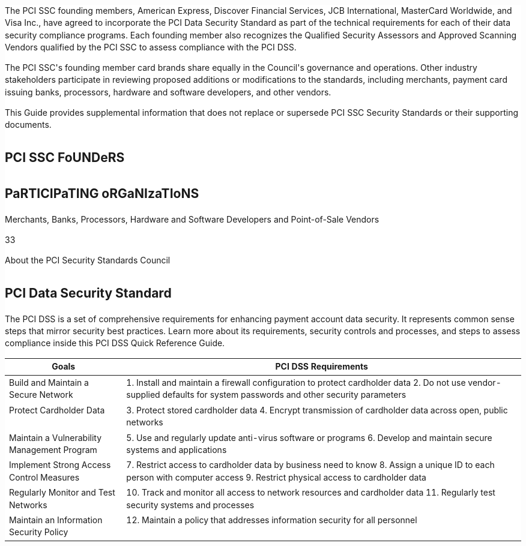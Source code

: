 The PCI SSC founding members, American Express, Discover Financial Services, JCB International, MasterCard Worldwide, and Visa Inc., have agreed to incorporate the PCI Data Security Standard as part of the technical requirements for each of their data security compliance programs. Each founding member also recognizes the Qualified Security Assessors and Approved Scanning Vendors qualified by the PCI SSC to assess compliance with the PCI DSS.

The PCI SSC's founding member card brands share equally in the Council's governance and operations. Other industry stakeholders participate in reviewing proposed additions or modifications to the standards, including merchants, payment card issuing banks, processors, hardware and software developers, and other vendors.

This Guide provides supplemental information that does not replace or supersede PCI SSC Security Standards or their supporting documents.

## PCI SSC FoUNDeRS







## PaRTICIPaTING oRGaNIzaTIoNS

Merchants, Banks, Processors, Hardware and Software Developers and Point-of-Sale Vendors

33

About the PCI Security Standards Council

## PCI Data Security Standard

The PCI DSS is a set of comprehensive requirements for enhancing payment account data security. It represents common sense steps that mirror security best practices. Learn more about its requirements, security controls and processes, and steps to assess compliance inside this PCI DSS Quick Reference Guide.

| Goals                                        | PCI DSS Requirements                                                                                                                                                    |
|----------------------------------------------|-------------------------------------------------------------------------------------------------------------------------------------------------------------------------|
| Build and Maintain a Secure Network          | 1. Install and maintain a firewall configuration to protect cardholder data 2. Do not use vendor-supplied defaults for system passwords and other security parameters   |
| Protect Cardholder Data                      | 3. Protect stored cardholder data 4. Encrypt transmission of cardholder data across open, public networks                                                               |
| Maintain a Vulnerability Management  Program | 5. Use and regularly update anti-virus software or programs 6. Develop and maintain secure systems and applications                                                     |
| Implement Strong Access Control  Measures    | 7. Restrict access to cardholder data by business need to know 8. Assign a unique ID to each person with computer access 9. Restrict physical access to cardholder data |
| Regularly Monitor and Test Networks          | 10. Track and monitor all access to network resources and cardholder data 11. Regularly test security systems and processes                                             |
| Maintain an Information Security Policy      | 12. Maintain a policy that addresses information security for all personnel                                                                                             |